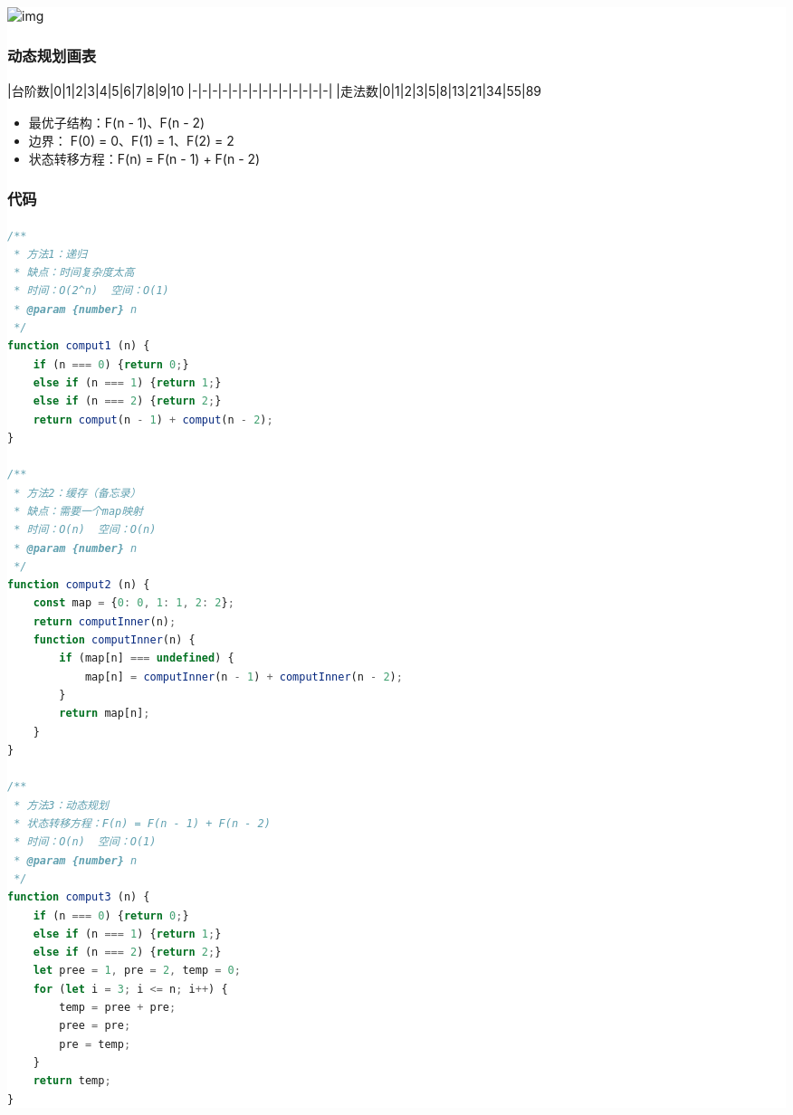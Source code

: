![img](https://p1-juejin.byteimg.com/tos-cn-i-k3u1fbpfcp/0a43ef13f8364f1483a5a6bd281283db~tplv-k3u1fbpfcp-watermark.image)

### **动态规划画表**

|台阶数|0|1|2|3|4|5|6|7|8|9|10 |-|-|-|-|-|-|-|-|-|-|-|-|-|-| |走法数|0|1|2|3|5|8|13|21|34|55|89

- 最优子结构：F(n - 1)、F(n - 2)
- 边界： F(0) = 0、F(1) = 1、F(2) = 2
- 状态转移方程：F(n) = F(n - 1) + F(n - 2)

### 代码

```js
/**
 * 方法1：递归
 * 缺点：时间复杂度太高
 * 时间：O(2^n)  空间：O(1)
 * @param {number} n 
 */
function comput1 (n) {
    if (n === 0) {return 0;}
    else if (n === 1) {return 1;}
    else if (n === 2) {return 2;}
    return comput(n - 1) + comput(n - 2);
}

/**
 * 方法2：缓存（备忘录）
 * 缺点：需要一个map映射
 * 时间：O(n)  空间：O(n)
 * @param {number} n 
 */
function comput2 (n) {
    const map = {0: 0, 1: 1, 2: 2};
    return computInner(n);
    function computInner(n) {
        if (map[n] === undefined) {
            map[n] = computInner(n - 1) + computInner(n - 2);
        }
        return map[n];
    }
}

/**
 * 方法3：动态规划
 * 状态转移方程：F(n) = F(n - 1) + F(n - 2)
 * 时间：O(n)  空间：O(1)
 * @param {number} n 
 */
function comput3 (n) {
    if (n === 0) {return 0;}
    else if (n === 1) {return 1;}
    else if (n === 2) {return 2;}
    let pree = 1, pre = 2, temp = 0;
    for (let i = 3; i <= n; i++) {
        temp = pree + pre;
        pree = pre;
        pre = temp;
    }
    return temp;
}


```